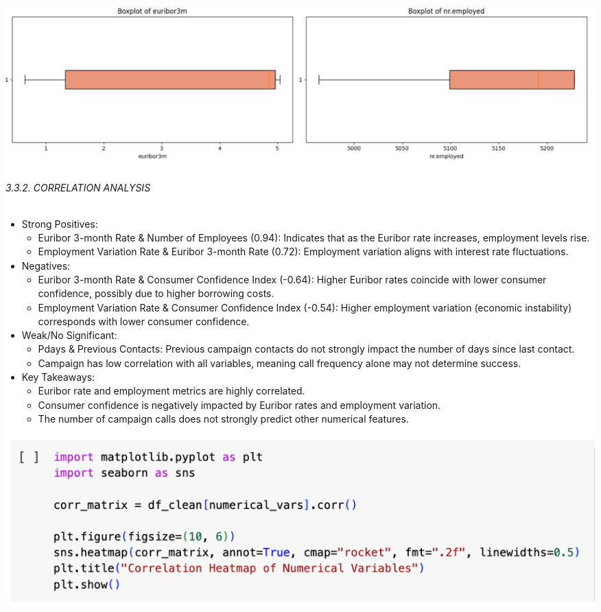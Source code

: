 ![image](/assets/images/banners/V4-19.png)

###### 3.3.2. CORRELATION ANALYSIS
-	Strong Positives:
    -	Euribor 3-month Rate & Number of Employees (0.94): Indicates that as the Euribor rate increases, employment levels rise.
    -	Employment Variation Rate & Euribor 3-month Rate (0.72): Employment variation aligns with interest rate fluctuations.
-	Negatives:
    -	Euribor 3-month Rate & Consumer Confidence Index (-0.64): Higher Euribor rates coincide with lower consumer confidence, possibly due to higher borrowing costs.
    -	Employment Variation Rate & Consumer Confidence Index 
(-0.54): Higher employment variation (economic instability) corresponds with lower consumer confidence.
-	Weak/No Significant:
    -	Pdays & Previous Contacts: Previous campaign contacts do not strongly impact the number of days since last contact.
    -	Campaign has low correlation with all variables, meaning call frequency alone may not determine success.
-	Key Takeaways:
    -	Euribor rate and employment metrics are highly correlated.
    -	Consumer confidence is negatively impacted by Euribor rates and employment variation.
    -	The number of campaign calls does not strongly predict other numerical features.
      
![image](/assets/images/banners/V4-20.png)